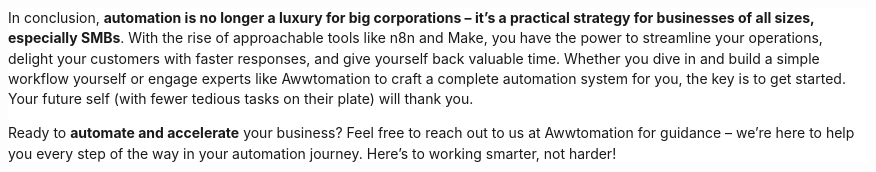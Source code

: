 In conclusion, **automation is no longer a luxury for big corporations – it’s a practical strategy for businesses of all sizes, especially SMBs**. With the rise of approachable tools like n8n and Make, you have the power to streamline your operations, delight your customers with faster responses, and give yourself back valuable time. Whether you dive in and build a simple workflow yourself or engage experts like Awwtomation to craft a complete automation system for you, the key is to get started. Your future self (with fewer tedious tasks on their plate) will thank you.

Ready to **automate and accelerate** your business? Feel free to reach out to us at Awwtomation for guidance – we’re here to help you every step of the way in your automation journey. Here’s to working smarter, not harder!
